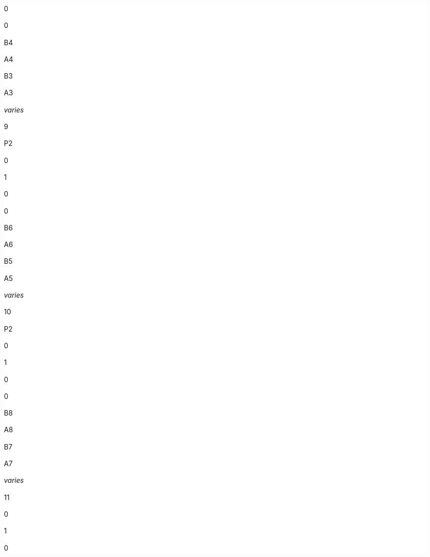 0

0

B4

A4

B3

A3

_varies_

9

P2

0

1

0

0

B6

A6

B5

A5

_varies_

10

P2

0

1

0

0

B8

A8

B7

A7

_varies_

11

0

1

0
